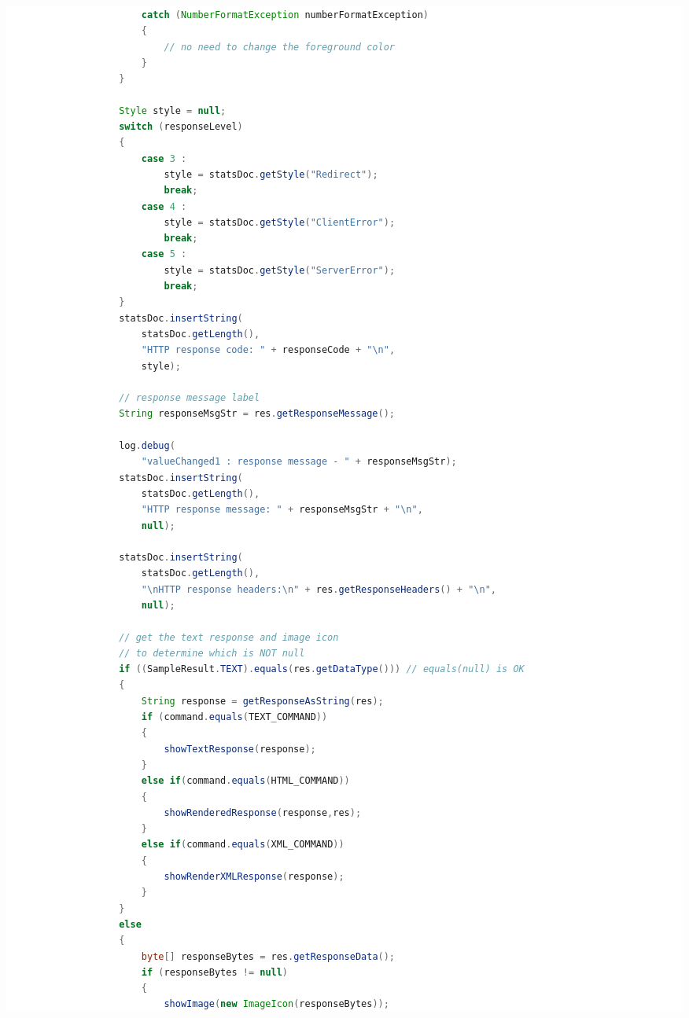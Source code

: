 ```java
                        catch (NumberFormatException numberFormatException)
                        {
                            // no need to change the foreground color
                        }
                    }

                    Style style = null;
                    switch (responseLevel)
                    {
                        case 3 :
                            style = statsDoc.getStyle("Redirect");
                            break;
                        case 4 :
                            style = statsDoc.getStyle("ClientError");
                            break;
                        case 5 :
                            style = statsDoc.getStyle("ServerError");
                            break;
                    }
                    statsDoc.insertString(
                        statsDoc.getLength(),
                        "HTTP response code: " + responseCode + "\n",
                        style);

                    // response message label
                    String responseMsgStr = res.getResponseMessage();

                    log.debug(
                        "valueChanged1 : response message - " + responseMsgStr);
                    statsDoc.insertString(
                        statsDoc.getLength(),
                        "HTTP response message: " + responseMsgStr + "\n",
                        null);

					statsDoc.insertString(
						statsDoc.getLength(),
						"\nHTTP response headers:\n" + res.getResponseHeaders() + "\n",
						null);

					// get the text response and image icon
                    // to determine which is NOT null
                    if ((SampleResult.TEXT).equals(res.getDataType())) // equals(null) is OK
                    {
	                    String response = getResponseAsString(res);
	                    if (command.equals(TEXT_COMMAND))
 	                    {
 	                        showTextResponse(response);
 	                    }
	                    else if(command.equals(HTML_COMMAND))
 	                    {
 	                        showRenderedResponse(response,res);
	                    }
						else if(command.equals(XML_COMMAND)) 
						{
	                        showRenderXMLResponse(response);
 	                    }
                    }
                    else
                    {
    	                byte[] responseBytes = res.getResponseData();
    	                if (responseBytes != null)
    	                {
    	                	showImage(new ImageIcon(responseBytes));	
```